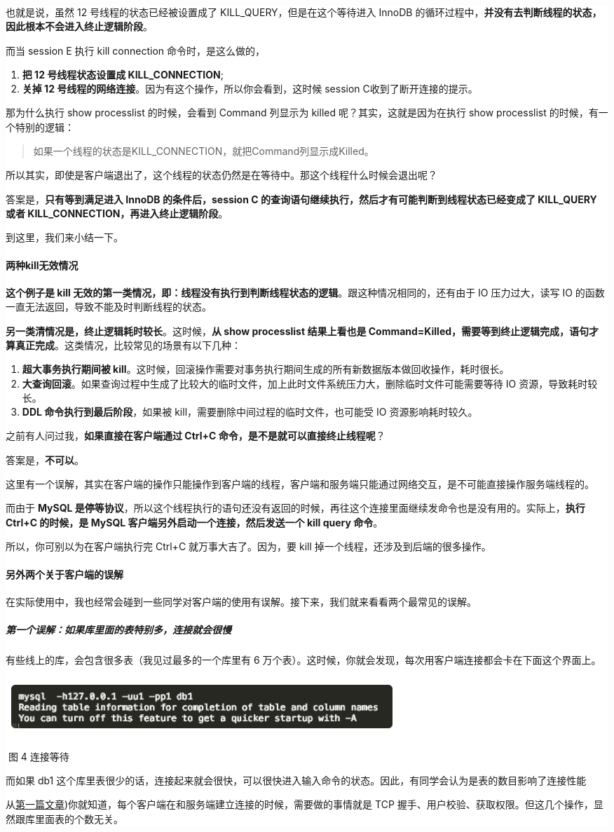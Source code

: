 也就是说，虽然 12 号线程的状态已经被设置成了 KILL_QUERY，但是在这个等待进入 InnoDB 的循环过程中，**并没有去判断线程的状态，因此根本不会进入终止逻辑阶段**。

而当 session E 执行 kill connection 命令时，是这么做的，

1. **把 12 号线程状态设置成 KILL_CONNECTION**;
2. **关掉 12 号线程的网络连接**。因为有这个操作，所以你会看到，这时候 session C收到了断开连接的提示。

那为什么执行 show processlist 的时候，会看到 Command 列显示为 killed 呢？其实，这就是因为在执行 show processlist 的时候，有一个特别的逻辑：

> 如果一个线程的状态是KILL_CONNECTION，就把Command列显示成Killed。

所以其实，即使是客户端退出了，这个线程的状态仍然是在等待中。那这个线程什么时候会退出呢？

答案是，**只有等到满足进入 InnoDB 的条件后，session C 的查询语句继续执行，然后才有可能判断到线程状态已经变成了 KILL_QUERY 或者 KILL_CONNECTION，再进入终止逻辑阶段**。

到这里，我们来小结一下。

#### 两种kill无效情况

**这个例子是 kill 无效的第一类情况，即：线程没有执行到判断线程状态的逻辑**。跟这种情况相同的，还有由于 IO 压力过大，读写 IO 的函数一直无法返回，导致不能及时判断线程的状态。

**另一类清情况是，终止逻辑耗时较长**。这时候，**从 show processlist 结果上看也是 Command=Killed，需要等到终止逻辑完成，语句才算真正完成**。这类情况，比较常见的场景有以下几种：

1. **超大事务执行期间被 kill**。这时候，回滚操作需要对事务执行期间生成的所有新数据版本做回收操作，耗时很长。
2. **大查询回滚**。如果查询过程中生成了比较大的临时文件，加上此时文件系统压力大，删除临时文件可能需要等待 IO 资源，导致耗时较长。
3. **DDL 命令执行到最后阶段**，如果被 kill，需要删除中间过程的临时文件，也可能受 IO 资源影响耗时较久。

之前有人问过我，**如果直接在客户端通过 Ctrl+C 命令，是不是就可以直接终止线程呢**？

答案是，**不可以**。

这里有一个误解，其实在客户端的操作只能操作到客户端的线程，客户端和服务端只能通过网络交互，是不可能直接操作服务端线程的。

而由于 **MySQL 是停等协议**，所以这个线程执行的语句还没有返回的时候，再往这个连接里面继续发命令也是没有用的。实际上，**执行 Ctrl+C 的时候，是 MySQL 客户端另外启动一个连接，然后发送一个 kill query 命令**。

所以，你可别以为在客户端执行完 Ctrl+C 就万事大吉了。因为，要 kill 掉一个线程，还涉及到后端的很多操作。

#### 另外两个关于客户端的误解 

在实际使用中，我也经常会碰到一些同学对客户端的使用有误解。接下来，我们就来看看两个最常见的误解。

##### 第一个误解：如果库里面的表特别多，连接就会很慢 

有些线上的库，会包含很多表（我见过最多的一个库里有 6 万个表）。这时候，你就会发现，每次用客户端连接都会卡在下面这个界面上。

![image-20211221140409948](media/images/image-20211221140409948.png)

​											图 4 连接等待

而如果 db1 这个库里表很少的话，连接起来就会很快，可以很快进入输入命令的状态。因此，有同学会认为是表的数目影响了连接性能

从[第一篇文章](./01一条sql查询语句是如何执行的.md))你就知道，每个客户端在和服务端建立连接的时候，需要做的事情就是 TCP 握手、用户校验、获取权限。但这几个操作，显然跟库里面表的个数无关。
